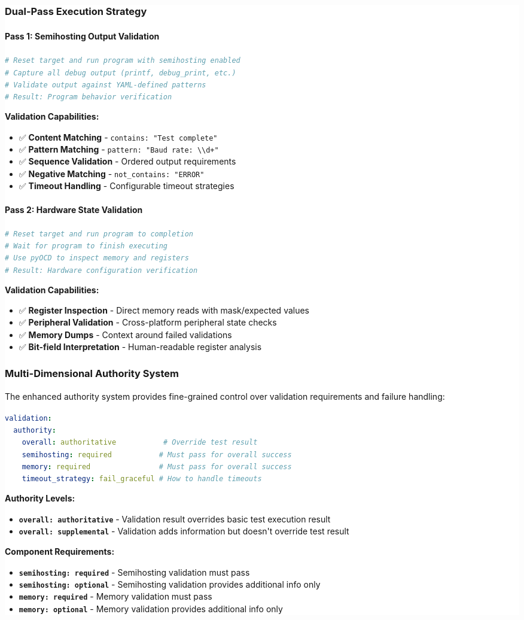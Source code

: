 ### **Dual-Pass Execution Strategy**

#### **Pass 1: Semihosting Output Validation**
```python
# Reset target and run program with semihosting enabled
# Capture all debug output (printf, debug_print, etc.)
# Validate output against YAML-defined patterns
# Result: Program behavior verification
```

**Validation Capabilities:**
- ✅ **Content Matching** - `contains: "Test complete"`
- ✅ **Pattern Matching** - `pattern: "Baud rate: \\d+"`
- ✅ **Sequence Validation** - Ordered output requirements
- ✅ **Negative Matching** - `not_contains: "ERROR"`
- ✅ **Timeout Handling** - Configurable timeout strategies

#### **Pass 2: Hardware State Validation**
```python
# Reset target and run program to completion
# Wait for program to finish executing
# Use pyOCD to inspect memory and registers
# Result: Hardware configuration verification
```

**Validation Capabilities:**
- ✅ **Register Inspection** - Direct memory reads with mask/expected values
- ✅ **Peripheral Validation** - Cross-platform peripheral state checks
- ✅ **Memory Dumps** - Context around failed validations
- ✅ **Bit-field Interpretation** - Human-readable register analysis

### **Multi-Dimensional Authority System**

The enhanced authority system provides fine-grained control over validation requirements and failure handling:

```yaml
validation:
  authority:
    overall: authoritative           # Override test result
    semihosting: required           # Must pass for overall success
    memory: required                # Must pass for overall success
    timeout_strategy: fail_graceful # How to handle timeouts
```

**Authority Levels:**
- **`overall: authoritative`** - Validation result overrides basic test execution result
- **`overall: supplemental`** - Validation adds information but doesn't override test result

**Component Requirements:**
- **`semihosting: required`** - Semihosting validation must pass
- **`semihosting: optional`** - Semihosting validation provides additional info only
- **`memory: required`** - Memory validation must pass
- **`memory: optional`** - Memory validation provides additional info only
